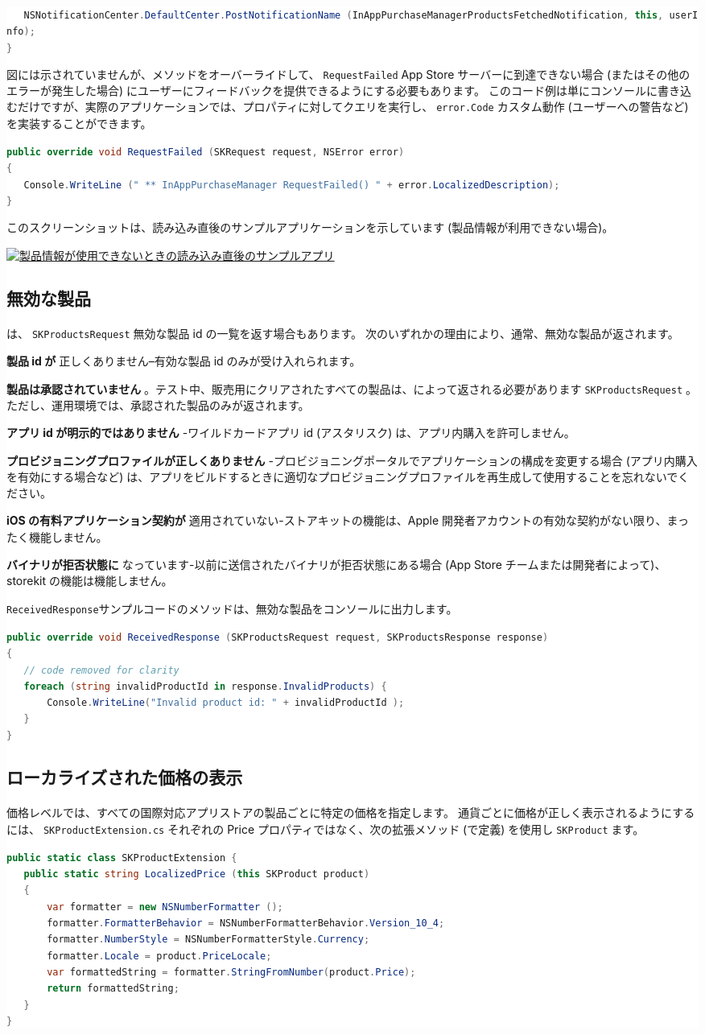 ```csharp
   NSNotificationCenter.DefaultCenter.PostNotificationName (InAppPurchaseManagerProductsFetchedNotification, this, userInfo);
}
```

図には示されていませんが、メソッドをオーバーライドして、 `RequestFailed` App Store サーバーに到達できない場合 (またはその他のエラーが発生した場合) にユーザーにフィードバックを提供できるようにする必要もあります。 このコード例は単にコンソールに書き込むだけですが、実際のアプリケーションでは、プロパティに対してクエリを実行し、 `error.Code` カスタム動作 (ユーザーへの警告など) を実装することができます。

```csharp
public override void RequestFailed (SKRequest request, NSError error)
{
   Console.WriteLine (" ** InAppPurchaseManager RequestFailed() " + error.LocalizedDescription);
}
```

このスクリーンショットは、読み込み直後のサンプルアプリケーションを示しています (製品情報が利用できない場合)。

 [![製品情報が使用できないときの読み込み直後のサンプルアプリ](store-kit-overview-and-retreiving-product-information-images/image24.png)](store-kit-overview-and-retreiving-product-information-images/image24.png#lightbox)

## <a name="invalid-products"></a>無効な製品

は、 `SKProductsRequest` 無効な製品 id の一覧を返す場合もあります。 次のいずれかの理由により、通常、無効な製品が返されます。   

**製品 id が** 正しくありません–有効な製品 id のみが受け入れられます。   

 **製品は承認されていません** 。テスト中、販売用にクリアされたすべての製品は、によって返される必要があります `SKProductsRequest` 。ただし、運用環境では、承認された製品のみが返されます。   

 **アプリ id が明示的ではありません** -ワイルドカードアプリ id (アスタリスク) は、アプリ内購入を許可しません。   

 **プロビジョニングプロファイルが正しくありません** -プロビジョニングポータルでアプリケーションの構成を変更する場合 (アプリ内購入を有効にする場合など) は、アプリをビルドするときに適切なプロビジョニングプロファイルを再生成して使用することを忘れないでください。   

 **iOS の有料アプリケーション契約が** 適用されていない-ストアキットの機能は、Apple 開発者アカウントの有効な契約がない限り、まったく機能しません。   

 **バイナリが拒否状態に** なっています-以前に送信されたバイナリが拒否状態にある場合 (App Store チームまたは開発者によって)、storekit の機能は機能しません。

`ReceivedResponse`サンプルコードのメソッドは、無効な製品をコンソールに出力します。

```csharp
public override void ReceivedResponse (SKProductsRequest request, SKProductsResponse response)
{
   // code removed for clarity
   foreach (string invalidProductId in response.InvalidProducts) {
       Console.WriteLine("Invalid product id: " + invalidProductId );
   }
}
```

## <a name="displaying-localized-prices"></a>ローカライズされた価格の表示

価格レベルでは、すべての国際対応アプリストアの製品ごとに特定の価格を指定します。 通貨ごとに価格が正しく表示されるようにするには、 `SKProductExtension.cs` それぞれの Price プロパティではなく、次の拡張メソッド (で定義) を使用し `SKProduct` ます。

```csharp
public static class SKProductExtension {
   public static string LocalizedPrice (this SKProduct product)
   {
       var formatter = new NSNumberFormatter ();
       formatter.FormatterBehavior = NSNumberFormatterBehavior.Version_10_4;  
       formatter.NumberStyle = NSNumberFormatterStyle.Currency;
       formatter.Locale = product.PriceLocale;
       var formattedString = formatter.StringFromNumber(product.Price);
       return formattedString;
   }
}
```

